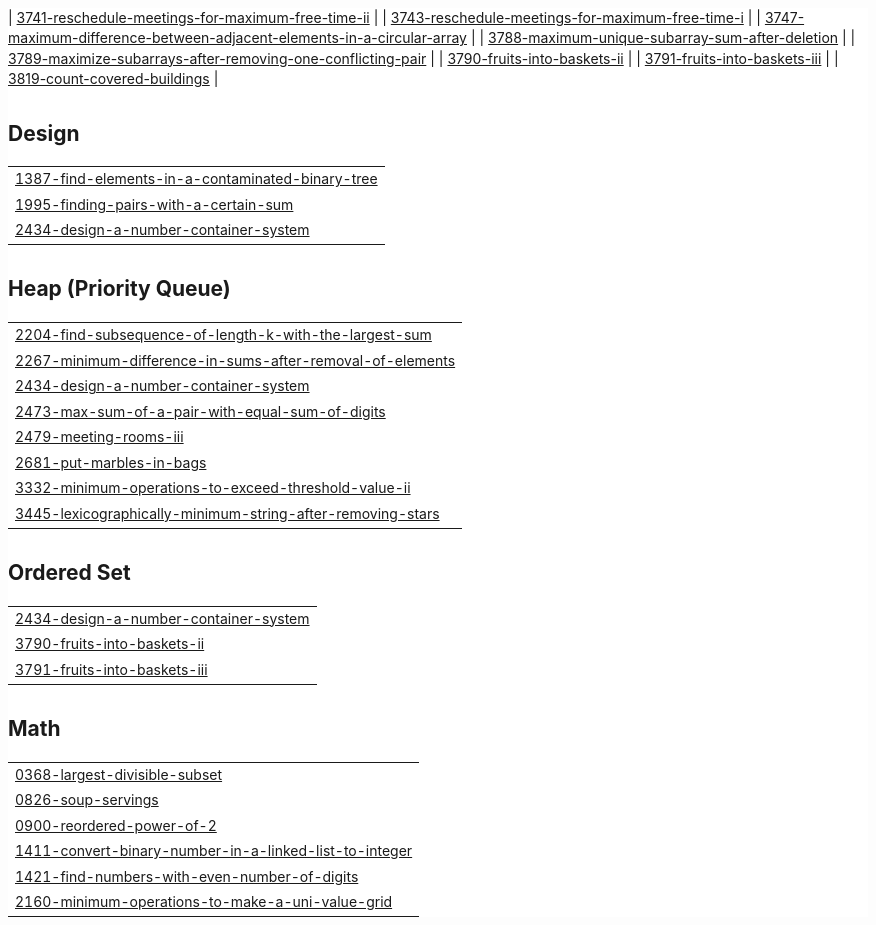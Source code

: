 | [3741-reschedule-meetings-for-maximum-free-time-ii](https://github.com/KrushnaSonwane/LeetCode-Problem-Solutions-using-Python/tree/master/3741-reschedule-meetings-for-maximum-free-time-ii) |
| [3743-reschedule-meetings-for-maximum-free-time-i](https://github.com/KrushnaSonwane/LeetCode-Problem-Solutions-using-Python/tree/master/3743-reschedule-meetings-for-maximum-free-time-i) |
| [3747-maximum-difference-between-adjacent-elements-in-a-circular-array](https://github.com/KrushnaSonwane/LeetCode-Problem-Solutions-using-Python/tree/master/3747-maximum-difference-between-adjacent-elements-in-a-circular-array) |
| [3788-maximum-unique-subarray-sum-after-deletion](https://github.com/KrushnaSonwane/LeetCode-Problem-Solutions-using-Python/tree/master/3788-maximum-unique-subarray-sum-after-deletion) |
| [3789-maximize-subarrays-after-removing-one-conflicting-pair](https://github.com/KrushnaSonwane/LeetCode-Problem-Solutions-using-Python/tree/master/3789-maximize-subarrays-after-removing-one-conflicting-pair) |
| [3790-fruits-into-baskets-ii](https://github.com/KrushnaSonwane/LeetCode-Problem-Solutions-using-Python/tree/master/3790-fruits-into-baskets-ii) |
| [3791-fruits-into-baskets-iii](https://github.com/KrushnaSonwane/LeetCode-Problem-Solutions-using-Python/tree/master/3791-fruits-into-baskets-iii) |
| [3819-count-covered-buildings](https://github.com/KrushnaSonwane/LeetCode-Problem-Solutions-using-Python/tree/master/3819-count-covered-buildings) |
## Design
|  |
| ------- |
| [1387-find-elements-in-a-contaminated-binary-tree](https://github.com/KrushnaSonwane/LeetCode-Problem-Solutions-using-Python/tree/master/1387-find-elements-in-a-contaminated-binary-tree) |
| [1995-finding-pairs-with-a-certain-sum](https://github.com/KrushnaSonwane/LeetCode-Problem-Solutions-using-Python/tree/master/1995-finding-pairs-with-a-certain-sum) |
| [2434-design-a-number-container-system](https://github.com/KrushnaSonwane/LeetCode-Problem-Solutions-using-Python/tree/master/2434-design-a-number-container-system) |
## Heap (Priority Queue)
|  |
| ------- |
| [2204-find-subsequence-of-length-k-with-the-largest-sum](https://github.com/KrushnaSonwane/LeetCode-Problem-Solutions-using-Python/tree/master/2204-find-subsequence-of-length-k-with-the-largest-sum) |
| [2267-minimum-difference-in-sums-after-removal-of-elements](https://github.com/KrushnaSonwane/LeetCode-Problem-Solutions-using-Python/tree/master/2267-minimum-difference-in-sums-after-removal-of-elements) |
| [2434-design-a-number-container-system](https://github.com/KrushnaSonwane/LeetCode-Problem-Solutions-using-Python/tree/master/2434-design-a-number-container-system) |
| [2473-max-sum-of-a-pair-with-equal-sum-of-digits](https://github.com/KrushnaSonwane/LeetCode-Problem-Solutions-using-Python/tree/master/2473-max-sum-of-a-pair-with-equal-sum-of-digits) |
| [2479-meeting-rooms-iii](https://github.com/KrushnaSonwane/LeetCode-Problem-Solutions-using-Python/tree/master/2479-meeting-rooms-iii) |
| [2681-put-marbles-in-bags](https://github.com/KrushnaSonwane/LeetCode-Problem-Solutions-using-Python/tree/master/2681-put-marbles-in-bags) |
| [3332-minimum-operations-to-exceed-threshold-value-ii](https://github.com/KrushnaSonwane/LeetCode-Problem-Solutions-using-Python/tree/master/3332-minimum-operations-to-exceed-threshold-value-ii) |
| [3445-lexicographically-minimum-string-after-removing-stars](https://github.com/KrushnaSonwane/LeetCode-Problem-Solutions-using-Python/tree/master/3445-lexicographically-minimum-string-after-removing-stars) |
## Ordered Set
|  |
| ------- |
| [2434-design-a-number-container-system](https://github.com/KrushnaSonwane/LeetCode-Problem-Solutions-using-Python/tree/master/2434-design-a-number-container-system) |
| [3790-fruits-into-baskets-ii](https://github.com/KrushnaSonwane/LeetCode-Problem-Solutions-using-Python/tree/master/3790-fruits-into-baskets-ii) |
| [3791-fruits-into-baskets-iii](https://github.com/KrushnaSonwane/LeetCode-Problem-Solutions-using-Python/tree/master/3791-fruits-into-baskets-iii) |
## Math
|  |
| ------- |
| [0368-largest-divisible-subset](https://github.com/KrushnaSonwane/LeetCode-Problem-Solutions-using-Python/tree/master/0368-largest-divisible-subset) |
| [0826-soup-servings](https://github.com/KrushnaSonwane/LeetCode-Problem-Solutions-using-Python/tree/master/0826-soup-servings) |
| [0900-reordered-power-of-2](https://github.com/KrushnaSonwane/LeetCode-Problem-Solutions-using-Python/tree/master/0900-reordered-power-of-2) |
| [1411-convert-binary-number-in-a-linked-list-to-integer](https://github.com/KrushnaSonwane/LeetCode-Problem-Solutions-using-Python/tree/master/1411-convert-binary-number-in-a-linked-list-to-integer) |
| [1421-find-numbers-with-even-number-of-digits](https://github.com/KrushnaSonwane/LeetCode-Problem-Solutions-using-Python/tree/master/1421-find-numbers-with-even-number-of-digits) |
| [2160-minimum-operations-to-make-a-uni-value-grid](https://github.com/KrushnaSonwane/LeetCode-Problem-Solutions-using-Python/tree/master/2160-minimum-operations-to-make-a-uni-value-grid) |